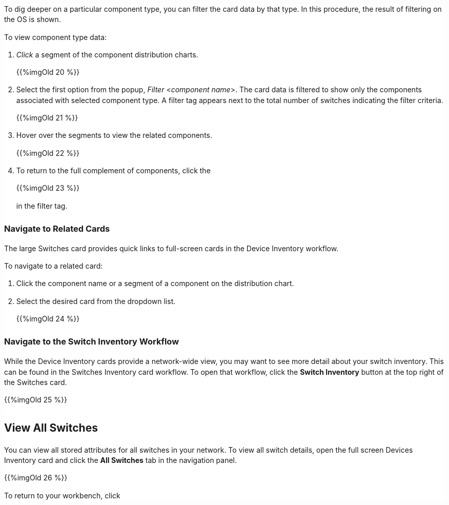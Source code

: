 To dig deeper on a particular component type, you can filter the card
data by that type. In this procedure, the result of filtering on the OS
is shown.

To view component type data:

1.  *Click* a segment of the component distribution charts.
    
    {{%imgOld 20 %}}

2.  Select the first option from the popup, *Filter* \<*component
    name*\>. The card data is filtered to show only the components
    associated with selected component type. A filter tag appears next
    to the total number of switches indicating the filter criteria.
    
    {{%imgOld 21 %}}

3.  Hover over the segments to view the related components.
    
    {{%imgOld 22 %}}

4.  To return to the full complement of components, click the
    
    {{%imgOld 23 %}}
    
    in the filter tag.

### Navigate to Related Cards

The large Switches card provides quick links to full-screen cards in the
Device Inventory workflow.

To navigate to a related card:

1.  Click the component name or a segment of a component on the
    distribution chart.

2.  Select the desired card from the dropdown list.
    
    {{%imgOld 24 %}}

### Navigate to the Switch Inventory Workflow

While the Device Inventory cards provide a network-wide view, you may
want to see more detail about your switch inventory. This can be found
in the Switches Inventory card workflow. To open that workflow, click
the **Switch Inventory** button at the top right of the Switches card.

{{%imgOld 25 %}}

## View All Switches

You can view all stored attributes for all switches in your network. To
view all switch details, open the full screen Devices Inventory card and
click the **All Switches** tab in the navigation panel.

{{%imgOld 26 %}}

To return to your workbench, click
